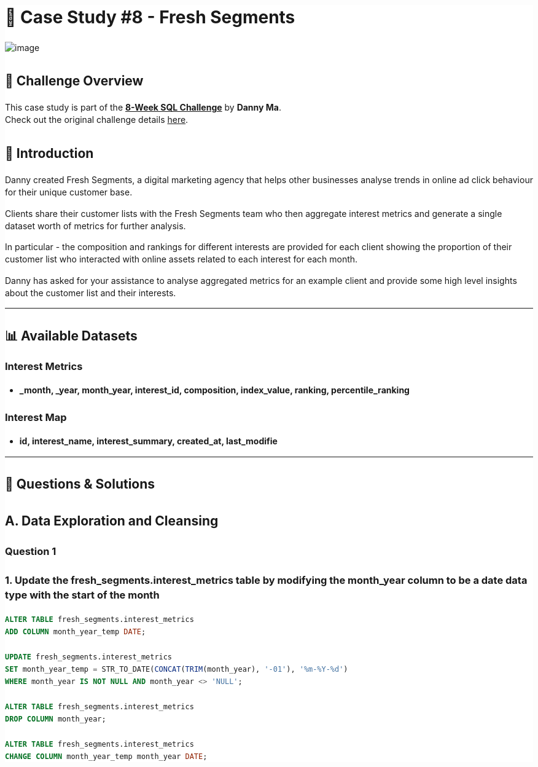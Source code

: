 # 📌 Case Study #8 - Fresh Segments

![image](https://github.com/user-attachments/assets/0b0c4fc0-5a69-4e3b-9453-a429995bacf5)

## 📌 Challenge Overview  
This case study is part of the **[8-Week SQL Challenge](https://8weeksqlchallenge.com)** by **Danny Ma**.  
Check out the original challenge details [here](https://8weeksqlchallenge.com/case-study-8/).  
 
## 📝 Introduction  
Danny created Fresh Segments, a digital marketing agency that helps other businesses analyse trends in online ad click behaviour for their unique customer base.

Clients share their customer lists with the Fresh Segments team who then aggregate interest metrics and generate a single dataset worth of metrics for further analysis.

In particular - the composition and rankings for different interests are provided for each client showing the proportion of their customer list who interacted with online assets related to each interest for each month.

Danny has asked for your assistance to analyse aggregated metrics for an example client and provide some high level insights about the customer list and their interests.

***

## 📊 Available Datasets  

### Interest Metrics
- **_month, _year, month_year,	interest_id, composition, index_value, ranking, percentile_ranking**  

### Interest Map
- **id, interest_name, interest_summary, created_at, last_modifie**


***


## 📜 Questions & Solutions  

## A. Data Exploration and Cleansing

### Question 1
### 1. Update the fresh_segments.interest_metrics table by modifying the month_year column to be a date data type with the start of the month

```` SQL
ALTER TABLE fresh_segments.interest_metrics
ADD COLUMN month_year_temp DATE;

UPDATE fresh_segments.interest_metrics
SET month_year_temp = STR_TO_DATE(CONCAT(TRIM(month_year), '-01'), '%m-%Y-%d')
WHERE month_year IS NOT NULL AND month_year <> 'NULL';

ALTER TABLE fresh_segments.interest_metrics
DROP COLUMN month_year;

ALTER TABLE fresh_segments.interest_metrics
CHANGE COLUMN month_year_temp month_year DATE;
````